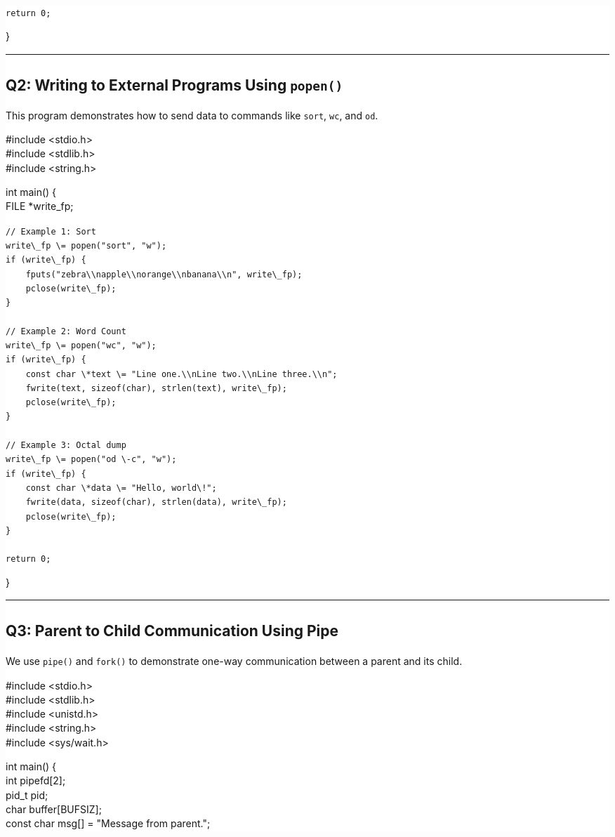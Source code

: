     return 0;  
}

---

## **Q2: Writing to External Programs Using `popen()`**

This program demonstrates how to send data to commands like `sort`, `wc`, and `od`.

\#include \<stdio.h\>  
\#include \<stdlib.h\>  
\#include \<string.h\>

int main() {  
    FILE \*write\_fp;

    // Example 1: Sort  
    write\_fp \= popen("sort", "w");  
    if (write\_fp) {  
        fputs("zebra\\napple\\norange\\nbanana\\n", write\_fp);  
        pclose(write\_fp);  
    }

    // Example 2: Word Count  
    write\_fp \= popen("wc", "w");  
    if (write\_fp) {  
        const char \*text \= "Line one.\\nLine two.\\nLine three.\\n";  
        fwrite(text, sizeof(char), strlen(text), write\_fp);  
        pclose(write\_fp);  
    }

    // Example 3: Octal dump  
    write\_fp \= popen("od \-c", "w");  
    if (write\_fp) {  
        const char \*data \= "Hello, world\!";  
        fwrite(data, sizeof(char), strlen(data), write\_fp);  
        pclose(write\_fp);  
    }

    return 0;  
}

---

## **Q3: Parent to Child Communication Using Pipe**

We use `pipe()` and `fork()` to demonstrate one-way communication between a parent and its child.

\#include \<stdio.h\>  
\#include \<stdlib.h\>  
\#include \<unistd.h\>  
\#include \<string.h\>  
\#include \<sys/wait.h\>

int main() {  
    int pipefd\[2\];  
    pid\_t pid;  
    char buffer\[BUFSIZ\];  
    const char msg\[\] \= "Message from parent.";
